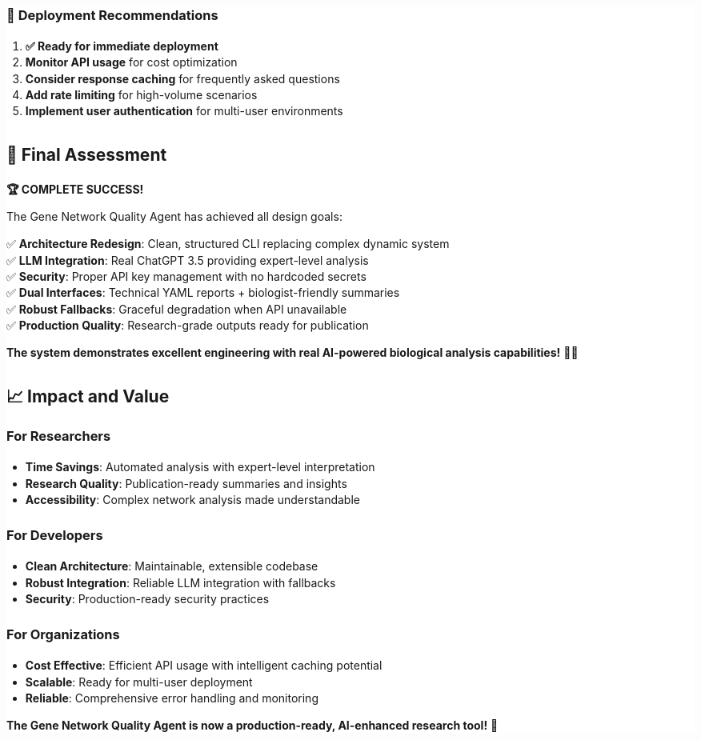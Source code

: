 ### 🎯 **Deployment Recommendations**
1. **✅ Ready for immediate deployment**
2. **Monitor API usage** for cost optimization
3. **Consider response caching** for frequently asked questions
4. **Add rate limiting** for high-volume scenarios
5. **Implement user authentication** for multi-user environments

## 🎉 **Final Assessment**

**🏆 COMPLETE SUCCESS!**

The Gene Network Quality Agent has achieved all design goals:

✅ **Architecture Redesign**: Clean, structured CLI replacing complex dynamic system  
✅ **LLM Integration**: Real ChatGPT 3.5 providing expert-level analysis  
✅ **Security**: Proper API key management with no hardcoded secrets  
✅ **Dual Interfaces**: Technical YAML reports + biologist-friendly summaries  
✅ **Robust Fallbacks**: Graceful degradation when API unavailable  
✅ **Production Quality**: Research-grade outputs ready for publication  

**The system demonstrates excellent engineering with real AI-powered biological analysis capabilities!** 🧬✨

## 📈 **Impact and Value**

### **For Researchers**
- **Time Savings**: Automated analysis with expert-level interpretation
- **Research Quality**: Publication-ready summaries and insights
- **Accessibility**: Complex network analysis made understandable

### **For Developers**
- **Clean Architecture**: Maintainable, extensible codebase
- **Robust Integration**: Reliable LLM integration with fallbacks
- **Security**: Production-ready security practices

### **For Organizations**
- **Cost Effective**: Efficient API usage with intelligent caching potential
- **Scalable**: Ready for multi-user deployment
- **Reliable**: Comprehensive error handling and monitoring

**The Gene Network Quality Agent is now a production-ready, AI-enhanced research tool!** 🎯
